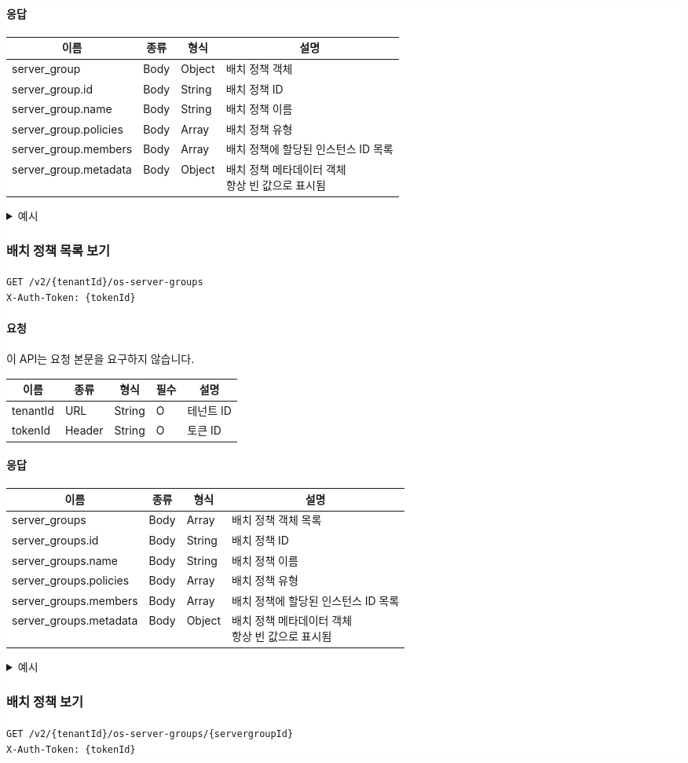 #### 응답

| 이름 | 종류 | 형식 | 설명 |
|-----|-----|-----|-----|
| server_group | Body | Object | 배치 정책 객체 |
| server_group.id | Body | String | 배치 정책 ID |
| server_group.name | Body | String | 배치 정책 이름 |
| server_group.policies | Body | Array | 배치 정책 유형 |
| server_group.members | Body | Array | 배치 정책에 할당된 인스턴스 ID 목록 |
| server_group.metadata | Body | Object | 배치 정책 메타데이터 객체<br>항상 빈 값으로 표시됨 |

<details><summary>예시</summary></details>

### 배치 정책 목록 보기

```
GET /v2/{tenantId}/os-server-groups
X-Auth-Token: {tokenId}
```

#### 요청

이 API는 요청 본문을 요구하지 않습니다.

| 이름 | 종류 | 형식 | 필수 | 설명 |
|-----|-----|-----|-----|-----|
| tenantId | URL | String | O | 테넌트 ID |
| tokenId | Header | String | O | 토큰 ID |

#### 응답

| 이름 | 종류 | 형식 | 설명 |
|-----|-----|-----|-----|
| server_groups | Body | Array | 배치 정책 객체 목록 |
| server_groups.id | Body | String | 배치 정책 ID |
| server_groups.name | Body | String | 배치 정책 이름 |
| server_groups.policies | Body | Array | 배치 정책 유형 |
| server_groups.members | Body | Array | 배치 정책에 할당된 인스턴스 ID 목록 |
| server_groups.metadata | Body | Object | 배치 정책 메타데이터 객체<br>항상 빈 값으로 표시됨 |

<details><summary>예시</summary></details>

### 배치 정책 보기

```
GET /v2/{tenantId}/os-server-groups/{servergroupId}
X-Auth-Token: {tokenId}
```
